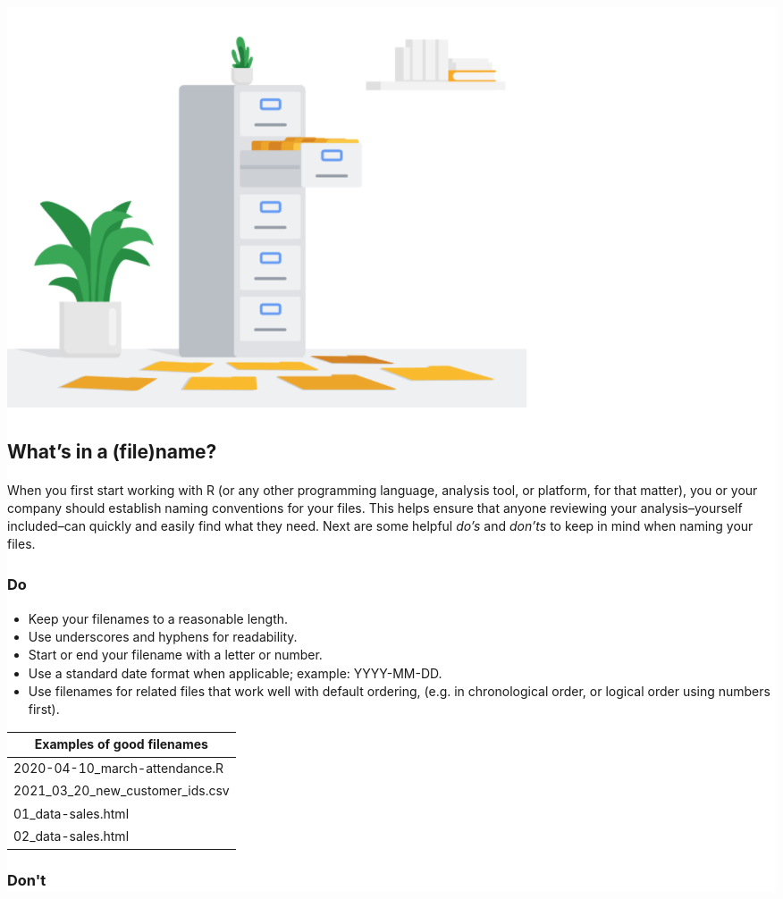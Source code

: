 ![A tall filing cabinet with one open drawer. Manila files are spread across the floor below.](./assets/29.png)

## What’s in a (file)name?

When you first start working with R (or any other programming language, analysis tool, or platform, for that matter), you or your company should establish naming conventions for your files. This helps ensure that anyone reviewing your analysis–yourself included–can quickly and easily find what they need. Next are some helpful *do’s* and *don’ts* to keep in mind when naming your files.

### **Do**

* Keep your filenames to a reasonable length.
* Use underscores and hyphens for readability.
* Start or end your filename with a letter or number.
* Use a standard date format when applicable; example: YYYY-MM-DD.
* Use filenames for related files that work well with default ordering, (e.g. in chronological order, or logical order using numbers first).


| Examples of good filenames      |
| --------------------------------- |
| 2020-04-10_march-attendance.R   |
| 2021_03_20_new_customer_ids.csv |
| 01_data-sales.html              |
| 02_data-sales.html              |

### **Don't**
